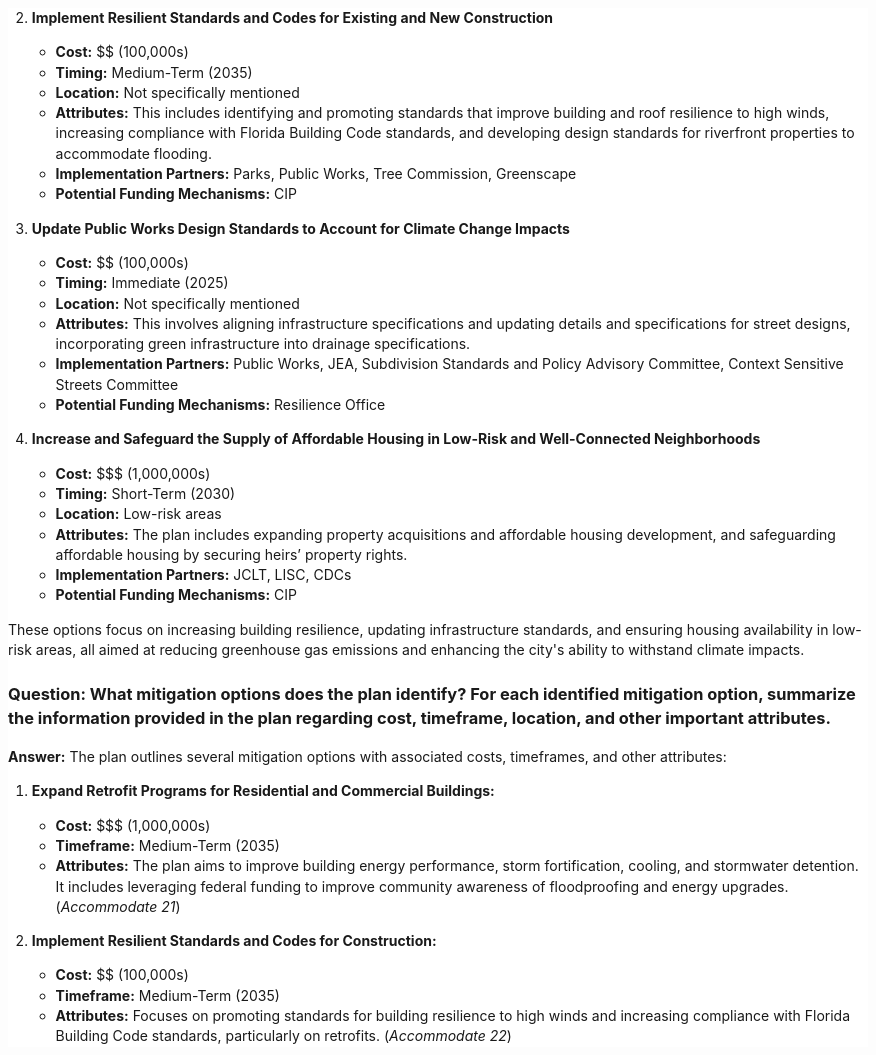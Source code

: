 2. **Implement Resilient Standards and Codes for Existing and New Construction**  
   - **Cost:** $$ (100,000s)  
   - **Timing:** Medium-Term (2035)  
   - **Location:** Not specifically mentioned  
   - **Attributes:** This includes identifying and promoting standards that improve building and roof resilience to high winds, increasing compliance with Florida Building Code standards, and developing design standards for riverfront properties to accommodate flooding.  
   - **Implementation Partners:** Parks, Public Works, Tree Commission, Greenscape  
   - **Potential Funding Mechanisms:** CIP  

3. **Update Public Works Design Standards to Account for Climate Change Impacts**  
   - **Cost:** $$ (100,000s)  
   - **Timing:** Immediate (2025)  
   - **Location:** Not specifically mentioned  
   - **Attributes:** This involves aligning infrastructure specifications and updating details and specifications for street designs, incorporating green infrastructure into drainage specifications.  
   - **Implementation Partners:** Public Works, JEA, Subdivision Standards and Policy Advisory Committee, Context Sensitive Streets Committee  
   - **Potential Funding Mechanisms:** Resilience Office  

4. **Increase and Safeguard the Supply of Affordable Housing in Low-Risk and Well-Connected Neighborhoods**  
   - **Cost:** $$$ (1,000,000s)  
   - **Timing:** Short-Term (2030)  
   - **Location:** Low-risk areas  
   - **Attributes:** The plan includes expanding property acquisitions and affordable housing development, and safeguarding affordable housing by securing heirs’ property rights.  
   - **Implementation Partners:** JCLT, LISC, CDCs  
   - **Potential Funding Mechanisms:** CIP  

These options focus on increasing building resilience, updating infrastructure standards, and ensuring housing availability in low-risk areas, all aimed at reducing greenhouse gas emissions and enhancing the city's ability to withstand climate impacts.

### Question: What mitigation options does the plan identify? For each identified mitigation option, summarize the information provided in the plan regarding cost, timeframe, location, and other important attributes.
**Answer:**
The plan outlines several mitigation options with associated costs, timeframes, and other attributes:

1. **Expand Retrofit Programs for Residential and Commercial Buildings:**
   - **Cost:** $$$ (1,000,000s)
   - **Timeframe:** Medium-Term (2035)
   - **Attributes:** The plan aims to improve building energy performance, storm fortification, cooling, and stormwater detention. It includes leveraging federal funding to improve community awareness of floodproofing and energy upgrades. (*Accommodate 21*)

2. **Implement Resilient Standards and Codes for Construction:**
   - **Cost:** $$ (100,000s)
   - **Timeframe:** Medium-Term (2035)
   - **Attributes:** Focuses on promoting standards for building resilience to high winds and increasing compliance with Florida Building Code standards, particularly on retrofits. (*Accommodate 22*)
